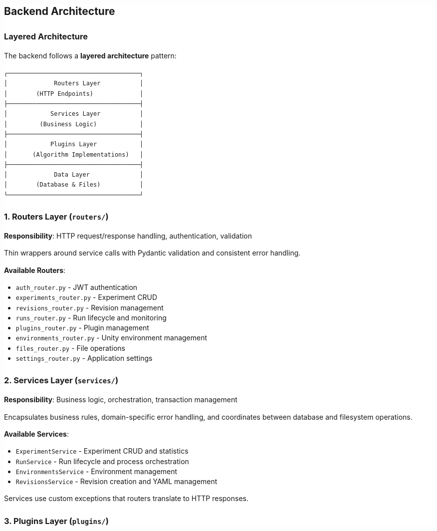 ## Backend Architecture

### Layered Architecture

The backend follows a **layered architecture** pattern:

```
┌─────────────────────────────────────┐
│             Routers Layer           │
│        (HTTP Endpoints)             │
├─────────────────────────────────────┤
│            Services Layer           │
│         (Business Logic)            │
├─────────────────────────────────────┤
│            Plugins Layer            │
│       (Algorithm Implementations)   │
├─────────────────────────────────────┤
│             Data Layer              │
│        (Database & Files)           │
└─────────────────────────────────────┘
```

### 1. Routers Layer (`routers/`)

**Responsibility**: HTTP request/response handling, authentication, validation

Thin wrappers around service calls with Pydantic validation and consistent error handling.

**Available Routers**:
- `auth_router.py` - JWT authentication
- `experiments_router.py` - Experiment CRUD
- `revisions_router.py` - Revision management
- `runs_router.py` - Run lifecycle and monitoring
- `plugins_router.py` - Plugin management
- `environments_router.py` - Unity environment management
- `files_router.py` - File operations
- `settings_router.py` - Application settings

### 2. Services Layer (`services/`)

**Responsibility**: Business logic, orchestration, transaction management

Encapsulates business rules, domain-specific error handling, and coordinates between database and filesystem operations.

**Available Services**:
- `ExperimentService` - Experiment CRUD and statistics
- `RunService` - Run lifecycle and process orchestration
- `EnvironmentsService` - Environment management
- `RevisionsService` - Revision creation and YAML management

Services use custom exceptions that routers translate to HTTP responses.

### 3. Plugins Layer (`plugins/`)
